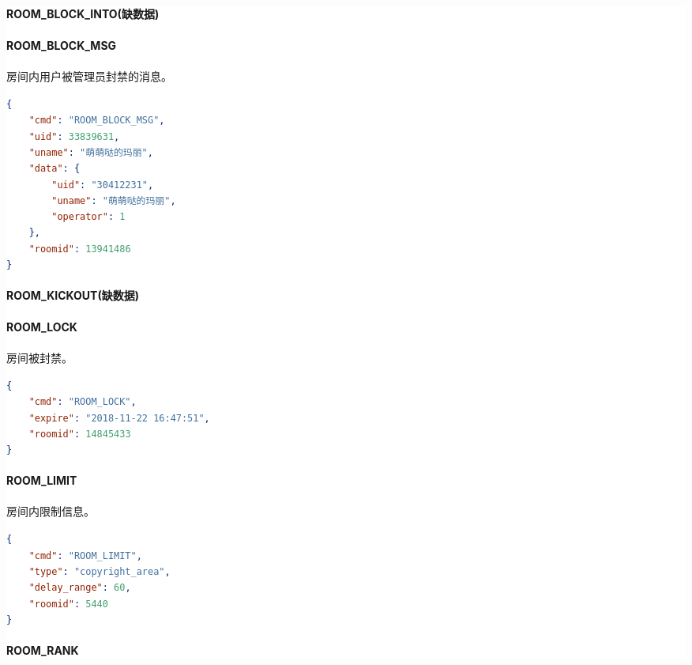 

#### ROOM_BLOCK_INTO(缺数据)



#### ROOM_BLOCK_MSG

房间内用户被管理员封禁的消息。

```json
{
	"cmd": "ROOM_BLOCK_MSG",
	"uid": 33839631,
	"uname": "萌萌哒的玛丽",
	"data": {
		"uid": "30412231",
		"uname": "萌萌哒的玛丽",
		"operator": 1
	},
	"roomid": 13941486
}
```



#### ROOM_KICKOUT(缺数据)



#### ROOM_LOCK

房间被封禁。

```json
{
	"cmd": "ROOM_LOCK",
	"expire": "2018-11-22 16:47:51",
	"roomid": 14845433
}
```



#### ROOM_LIMIT

房间内限制信息。

```json
{
	"cmd": "ROOM_LIMIT",
	"type": "copyright_area",
	"delay_range": 60,
	"roomid": 5440
}
```



#### ROOM_RANK
